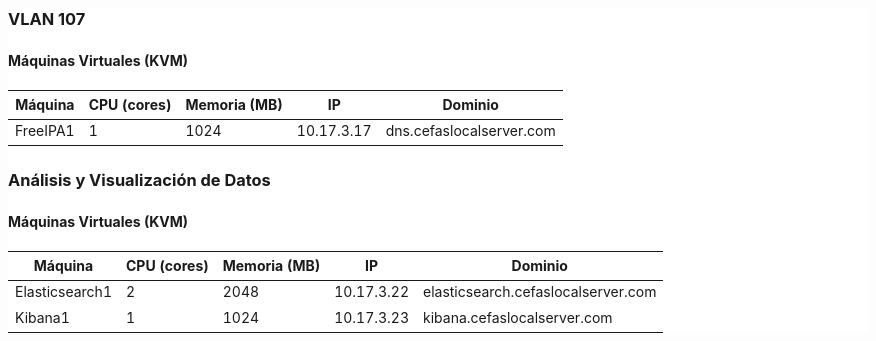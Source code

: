 ### VLAN 107

#### Máquinas Virtuales (KVM)

| Máquina   | CPU (cores) | Memoria (MB) | IP          | Dominio                          |
|-----------|-------------|--------------|-------------|----------------------------------|
| FreeIPA1  | 1           | 1024         | 10.17.3.17  | dns.cefaslocalserver.com         |

### Análisis y Visualización de Datos

#### Máquinas Virtuales (KVM)

| Máquina         | CPU (cores) | Memoria (MB) | IP          | Dominio                          |
|-----------------|-------------|--------------|-------------|----------------------------------|
| Elasticsearch1 | 2           | 2048         | 10.17.3.22  | elasticsearch.cefaslocalserver.com|
| Kibana1         | 1           | 1024         | 10.17.3.23  | kibana.cefaslocalserver.com      |
